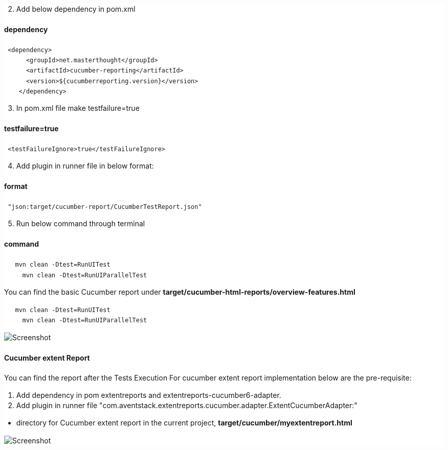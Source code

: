 2. Add below dependency in pom.xml

#### dependency

```
 <dependency>
      <groupId>net.masterthought</groupId>
      <artifactId>cucumber-reporting</artifactId>
      <version>${cucumberreporting.version}</version>
    </dependency>
```

3. In pom.xml file make testfailure=true

#### testfailure=true

```
 <testFailureIgnore>true</testFailureIgnore>
```

4. Add plugin in runner file in below format:

#### format

```
 "json:target/cucumber-report/CucumberTestReport.json"
```

5. Run below command through terminal

#### command

```
   mvn clean -Dtest=RunUITest
     mvn clean -Dtest=RunUIParallelTest
```

You can find the basic Cucumber report under **target/cucumber-html-reports/overview-features.html**

```
   mvn clean -Dtest=RunUITest
     mvn clean -Dtest=RunUIParallelTest
```

![Screenshot](https://lion.box.com/shared/static/ubfdj2f630hkegavhi7b7ltycvsidtfn.png)

#### Cucumber extent Report

You can find the report after the Tests Execution
For cucumber extent report implementation below are the pre-requisite:

1. Add dependency in pom extentreports and extentreports-cucumber6-adapter.
2. Add plugin in runner file "com.aventstack.extentreports.cucumber.adapter.ExtentCucumberAdapter:"

* directory for Cucumber extent report in the current project, **target/cucumber/myextentreport.html**

![Screenshot](https://lion.box.com/shared/static/9er9hrf24r14qhxdbp7pkobn0ez1j0hs.png)
